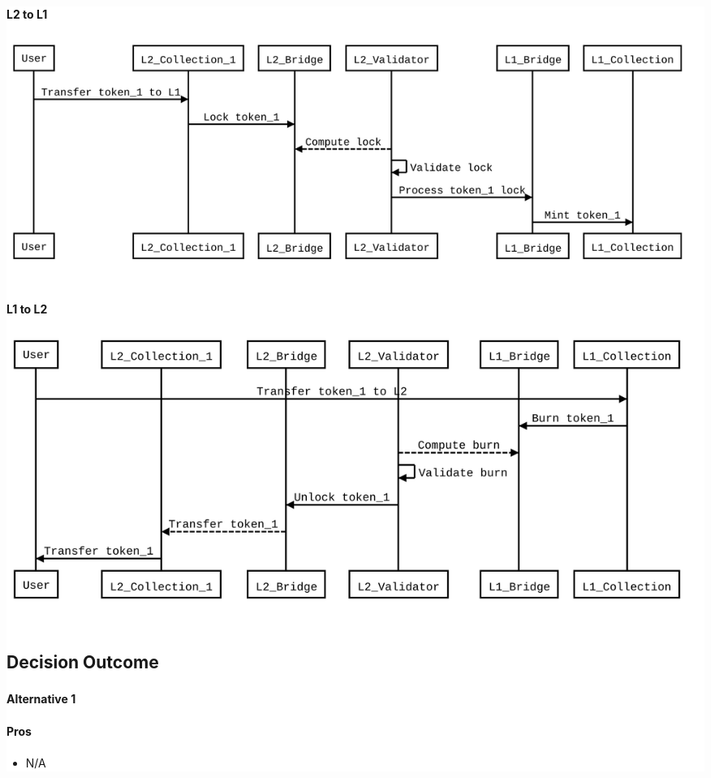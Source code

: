 #### L2 to L1



![resources/ADR-4/fig-l2-to-l1-1.svg](resources/ADR-4/fig-l2-to-l1-1.svg)

#### L1 to L2



![resources/ADR-4/fig-l1-to-l2-1.svg](resources/ADR-4/fig-l1-to-l2-1.svg)

## Decision Outcome

#### Alternative 1

#### Pros

- N/A
